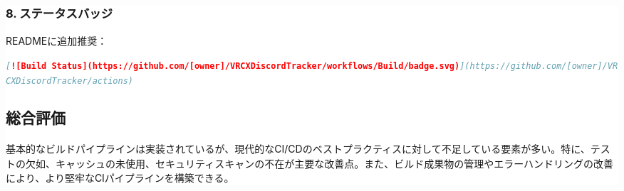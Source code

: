 ### 8. ステータスバッジ

READMEに追加推奨：

```markdown
[![Build Status](https://github.com/[owner]/VRCXDiscordTracker/workflows/Build/badge.svg)](https://github.com/[owner]/VRCXDiscordTracker/actions)
```

## 総合評価

基本的なビルドパイプラインは実装されているが、現代的なCI/CDのベストプラクティスに対して不足している要素が多い。特に、テストの欠如、キャッシュの未使用、セキュリティスキャンの不在が主要な改善点。また、ビルド成果物の管理やエラーハンドリングの改善により、より堅牢なCIパイプラインを構築できる。